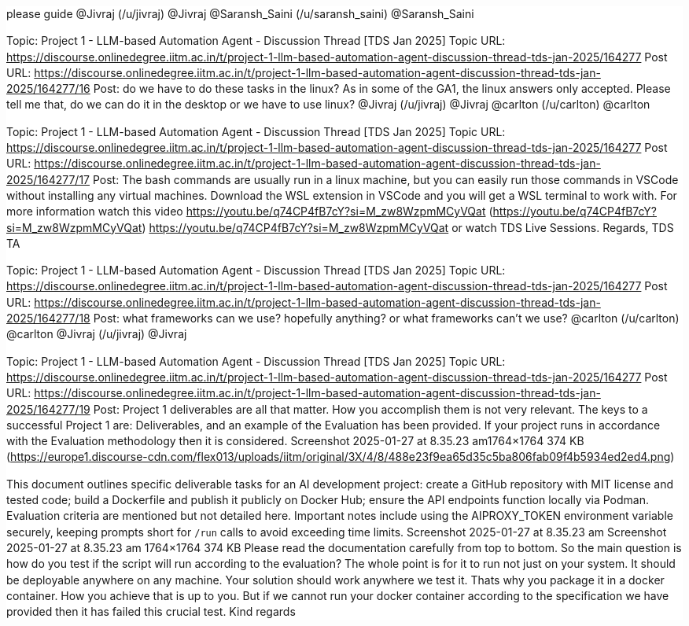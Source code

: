  please guide  @Jivraj (/u/jivraj) @Jivraj   @Saransh_Saini (/u/saransh_saini) @Saransh_Saini 

Topic: Project 1 - LLM-based Automation Agent - Discussion Thread [TDS Jan 2025]
Topic URL: https://discourse.onlinedegree.iitm.ac.in/t/project-1-llm-based-automation-agent-discussion-thread-tds-jan-2025/164277
Post URL: https://discourse.onlinedegree.iitm.ac.in/t/project-1-llm-based-automation-agent-discussion-thread-tds-jan-2025/164277/16
Post:  do we have to do these tasks in the linux? As in some of the GA1, the linux answers only accepted. Please tell me that, do we can do it in the desktop or we have to use linux? 
 @Jivraj (/u/jivraj) @Jivraj   @carlton (/u/carlton) @carlton 

Topic: Project 1 - LLM-based Automation Agent - Discussion Thread [TDS Jan 2025]
Topic URL: https://discourse.onlinedegree.iitm.ac.in/t/project-1-llm-based-automation-agent-discussion-thread-tds-jan-2025/164277
Post URL: https://discourse.onlinedegree.iitm.ac.in/t/project-1-llm-based-automation-agent-discussion-thread-tds-jan-2025/164277/17
Post:  The bash commands are usually run in a linux machine, but you can easily run those commands in VSCode without installing any virtual machines. Download the WSL extension in VSCode and you will get a WSL terminal to work with. 
 For more information watch this video  https://youtu.be/q74CP4fB7cY?si=M_zw8WzpmMCyVQat (https://youtu.be/q74CP4fB7cY?si=M_zw8WzpmMCyVQat) https://youtu.be/q74CP4fB7cY?si=M_zw8WzpmMCyVQat  or watch TDS Live Sessions. 
 Regards, 
TDS TA 

Topic: Project 1 - LLM-based Automation Agent - Discussion Thread [TDS Jan 2025]
Topic URL: https://discourse.onlinedegree.iitm.ac.in/t/project-1-llm-based-automation-agent-discussion-thread-tds-jan-2025/164277
Post URL: https://discourse.onlinedegree.iitm.ac.in/t/project-1-llm-based-automation-agent-discussion-thread-tds-jan-2025/164277/18
Post:  what frameworks can we use? hopefully anything? 
 or what frameworks can’t we use? 
 @carlton (/u/carlton) @carlton   @Jivraj (/u/jivraj) @Jivraj 

Topic: Project 1 - LLM-based Automation Agent - Discussion Thread [TDS Jan 2025]
Topic URL: https://discourse.onlinedegree.iitm.ac.in/t/project-1-llm-based-automation-agent-discussion-thread-tds-jan-2025/164277
Post URL: https://discourse.onlinedegree.iitm.ac.in/t/project-1-llm-based-automation-agent-discussion-thread-tds-jan-2025/164277/19
Post:  Project 1 deliverables are all that matter. How you accomplish them is not very relevant. The keys to a successful Project 1 are: 
Deliverables, 
and  an example  of the Evaluation has been provided. 
If your project runs in accordance with the Evaluation methodology then it is considered. 
 Screenshot 2025-01-27 at 8.35.23 am1764×1764 374 KB (https://europe1.discourse-cdn.com/flex013/uploads/iitm/original/3X/4/8/488e23f9ea65d35c5ba806fab09f4b5934ed2ed4.png)

This document outlines specific deliverable tasks for an AI development project: create a GitHub repository with MIT license and tested code; build a Dockerfile and publish it publicly on Docker Hub; ensure the API endpoints function locally via Podman. Evaluation criteria are mentioned but not detailed here. Important notes include using the AIPROXY_TOKEN environment variable securely, keeping prompts short for `/run` calls to avoid exceeding time limits.
 Screenshot 2025-01-27 at 8.35.23 am Screenshot 2025-01-27 at 8.35.23 am 1764×1764 374 KB 
 Please read the documentation carefully from top to bottom. 
 So the main question is how do you test if the script will run according to the evaluation? The whole point is for it to run not just on your system. It should be deployable anywhere on any machine. Your solution should work anywhere we test it. Thats why you package it in a docker container. How you achieve that is up to you. But if we cannot run your docker container according to the specification we have provided then it has failed this crucial test. 
 Kind regards 
